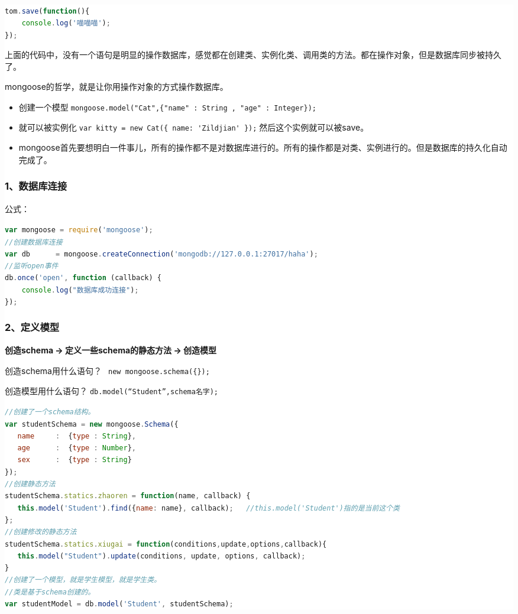```javascript
tom.save(function(){
	console.log('喵喵喵');
});

```

上面的代码中，没有一个语句是明显的操作数据库，感觉都在创建类、实例化类、调用类的方法。都在操作对象，但是数据库同步被持久了。

mongoose的哲学，就是让你用操作对象的方式操作数据库。

+ 创建一个模型
  `mongoose.model("Cat",{"name" : String , "age" : Integer}); `
+ 就可以被实例化
  `var kitty = new Cat({ name: 'Zildjian' });`
  然后这个实例就可以被save。

+ mongoose首先要想明白一件事儿，所有的操作都不是对数据库进行的。所有的操作都是对类、实例进行的。但是数据库的持久化自动完成了。

### **1、数据库连接**

公式：
```javascript
var mongoose = require('mongoose');
//创建数据库连接
var db      = mongoose.createConnection('mongodb://127.0.0.1:27017/haha');
//监听open事件
db.once('open', function (callback) {
    console.log("数据库成功连接");
});
```


### **2、定义模型**

**创造schema → 定义一些schema的静态方法 → 创造模型**

创造schema用什么语句？ ` new mongoose.schema({});`

创造模型用什么语句？ 	`db.model(“Student”,schema名字);`

 ```javascript
//创建了一个schema结构。
var studentSchema = new mongoose.Schema({
    name     :  {type : String},
    age      :  {type : Number},
    sex      :  {type : String}
});
//创建静态方法
studentSchema.statics.zhaoren = function(name, callback) {
    this.model('Student').find({name: name}, callback);   //this.model('Student')指的是当前这个类
};
//创建修改的静态方法
studentSchema.statics.xiugai = function(conditions,update,options,callback){
    this.model("Student").update(conditions, update, options, callback);
}
//创建了一个模型，就是学生模型，就是学生类。
//类是基于schema创建的。
var studentModel = db.model('Student', studentSchema);
 ```
